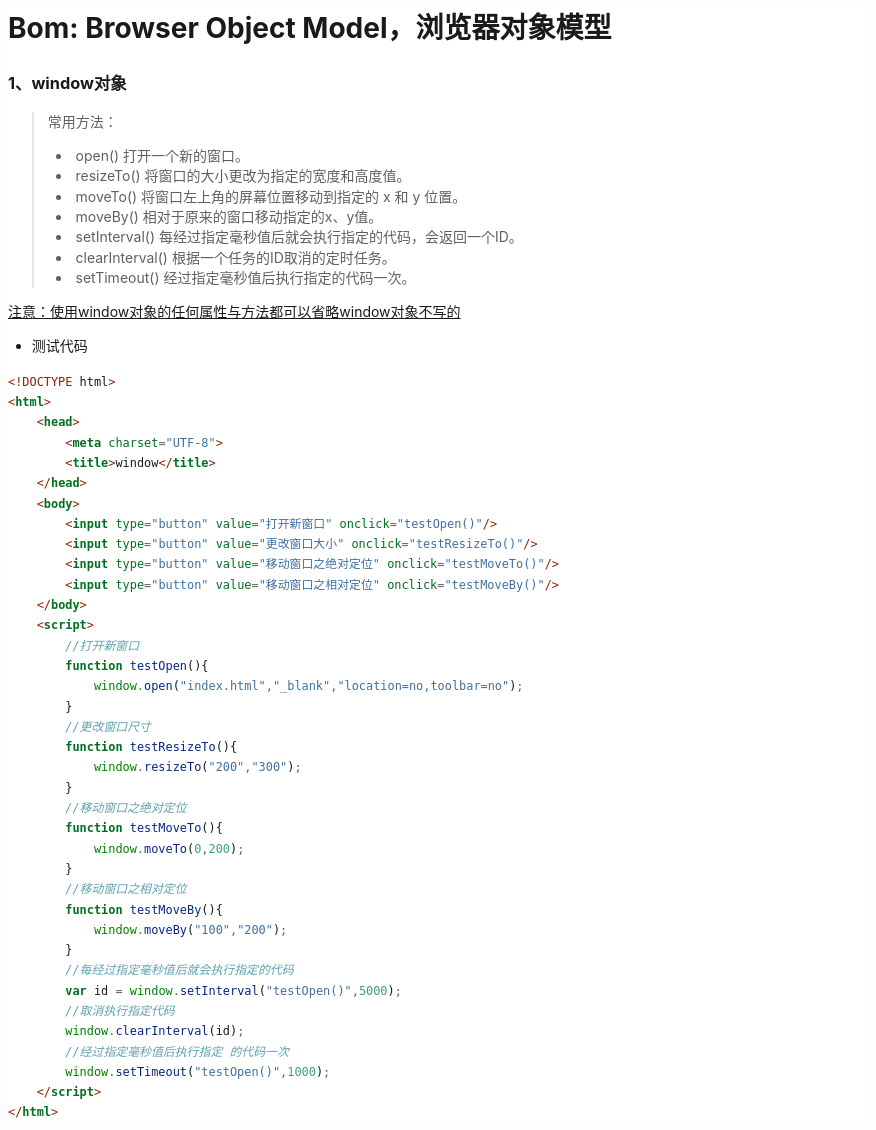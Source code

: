 # Bom:        Browser Object Model，浏览器对象模型  

### 1、window对象

> 常用方法：
>
> - ​	open()  打开一个新的窗口。
> - ​    resizeTo() 将窗口的大小更改为指定的宽度和高度值。 
> - ​    moveTo() 将窗口左上角的屏幕位置移动到指定的 x 和 y 位置。 
> - ​    moveBy() 相对于原来的窗口移动指定的x、y值。
> - ​    setInterval() 每经过指定毫秒值后就会执行指定的代码，会返回一个ID。
> - ​    clearInterval() 根据一个任务的ID取消的定时任务。
> - ​     setTimeout() 经过指定毫秒值后执行指定的代码一次。

[注意：使用window对象的任何属性与方法都可以省略window对象不写的  ]()

- 测试代码

```html
<!DOCTYPE html>
<html>
	<head>
		<meta charset="UTF-8">
		<title>window</title>
	</head>
	<body>
		<input type="button" value="打开新窗口" onclick="testOpen()"/>
		<input type="button" value="更改窗口大小" onclick="testResizeTo()"/>
		<input type="button" value="移动窗口之绝对定位" onclick="testMoveTo()"/>
		<input type="button" value="移动窗口之相对定位" onclick="testMoveBy()"/>
	</body>
	<script>
		//打开新窗口
		function testOpen(){
			window.open("index.html","_blank","location=no,toolbar=no");
		}
		//更改窗口尺寸
		function testResizeTo(){
			window.resizeTo("200","300");
		}
		//移动窗口之绝对定位
		function testMoveTo(){
			window.moveTo(0,200);
		}
		//移动窗口之相对定位
		function testMoveBy(){
			window.moveBy("100","200");
		}
		//每经过指定毫秒值后就会执行指定的代码
		var id = window.setInterval("testOpen()",5000);
		//取消执行指定代码
		window.clearInterval(id);
		//经过指定毫秒值后执行指定 的代码一次
		window.setTimeout("testOpen()",1000);
	</script>
</html>
```
